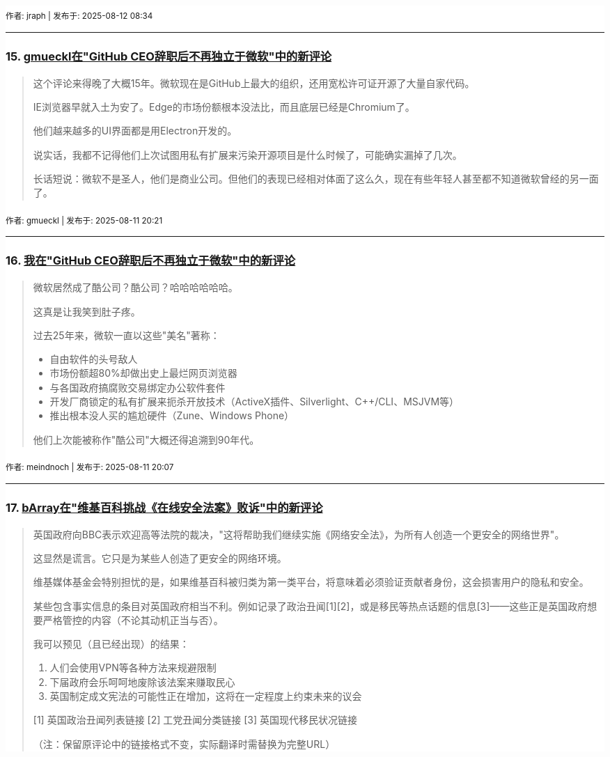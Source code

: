 <sub>作者: jraph | 发布于: 2025-08-12 08:34</sub>

---

### 15. [gmueckl在"GitHub CEO辞职后不再独立于微软"中的新评论](https://news.ycombinator.com/item?id=44868993)
> 这个评论来得晚了大概15年。微软现在是GitHub上最大的组织，还用宽松许可证开源了大量自家代码。
> 
> IE浏览器早就入土为安了。Edge的市场份额根本没法比，而且底层已经是Chromium了。
> 
> 他们越来越多的UI界面都是用Electron开发的。
> 
> 说实话，我都不记得他们上次试图用私有扩展来污染开源项目是什么时候了，可能确实漏掉了几次。
> 
> 长话短说：微软不是圣人，他们是商业公司。但他们的表现已经相对体面了这么久，现在有些年轻人甚至都不知道微软曾经的另一面了。

<sub>作者: gmueckl | 发布于: 2025-08-11 20:21</sub>

---

### 16. [我在"GitHub CEO辞职后不再独立于微软"中的新评论](https://news.ycombinator.com/item?id=44868845)
> 微软居然成了酷公司？酷公司？哈哈哈哈哈哈。
> 
> 这真是让我笑到肚子疼。
> 
> 过去25年来，微软一直以这些"美名"著称：
> 
> - 自由软件的头号敌人
> - 市场份额超80%却做出史上最烂网页浏览器
> - 与各国政府搞腐败交易绑定办公软件套件
> - 开发厂商锁定的私有扩展来扼杀开放技术（ActiveX插件、Silverlight、C++/CLI、MSJVM等）
> - 推出根本没人买的尴尬硬件（Zune、Windows Phone）
> 
> 他们上次能被称作"酷公司"大概还得追溯到90年代。

<sub>作者: meindnoch | 发布于: 2025-08-11 20:07</sub>

---

### 17. [bArray在"维基百科挑战《在线安全法案》败诉"中的新评论](https://news.ycombinator.com/item?id=44867467)
> 英国政府向BBC表示欢迎高等法院的裁决，"这将帮助我们继续实施《网络安全法》，为所有人创造一个更安全的网络世界"。
> 
> 这显然是谎言。它只是为某些人创造了更安全的网络环境。
> 
> 维基媒体基金会特别担忧的是，如果维基百科被归类为第一类平台，将意味着必须验证贡献者身份，这会损害用户的隐私和安全。
> 
> 某些包含事实信息的条目对英国政府相当不利。例如记录了政治丑闻[1][2]，或是移民等热点话题的信息[3]——这些正是英国政府想要严格管控的内容（不论其动机正当与否）。
> 
> 我可以预见（且已经出现）的结果：
> 
> 1. 人们会使用VPN等各种方法来规避限制
> 2. 下届政府会乐呵呵地废除该法案来赚取民心
> 3. 英国制定成文宪法的可能性正在增加，这将在一定程度上约束未来的议会
> 
> [1] 英国政治丑闻列表链接
> [2] 工党丑闻分类链接
> [3] 英国现代移民状况链接
> 
> （注：保留原评论中的链接格式不变，实际翻译时需替换为完整URL）
